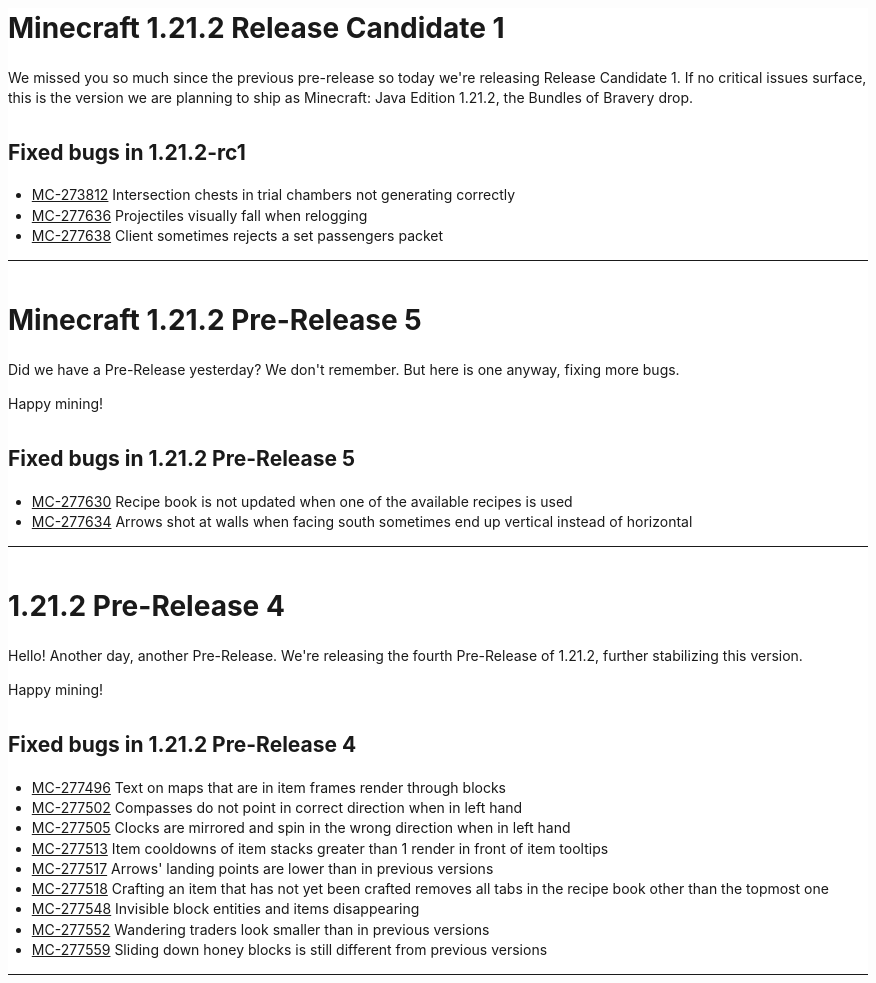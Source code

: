 
# Minecraft 1.21.2 Release Candidate 1

We missed you so much since the previous pre-release so today we're releasing Release Candidate 1. If no critical issues surface, this is the version we are planning to ship as Minecraft: Java Edition 1.21.2, the Bundles of Bravery drop.

## Fixed bugs in 1.21.2-rc1

-   [MC-273812](https://bugs.mojang.com/browse/MC-273812) Intersection chests in trial chambers not generating correctly
-   [MC-277636](https://bugs.mojang.com/browse/MC-277636) Projectiles visually fall when relogging
-   [MC-277638](https://bugs.mojang.com/browse/MC-277638) Client sometimes rejects a set passengers packet

---

# Minecraft 1.21.2 Pre-Release 5

Did we have a Pre-Release yesterday? We don't remember. But here is one anyway, fixing more bugs.

Happy mining!

## Fixed bugs in 1.21.2 Pre-Release 5

-   [MC-277630](https://bugs.mojang.com/browse/MC-277630) Recipe book is not updated when one of the available recipes is used
-   [MC-277634](https://bugs.mojang.com/browse/MC-277634) Arrows shot at walls when facing south sometimes end up vertical instead of horizontal

---

# 1.21.2 Pre-Release 4

Hello! Another day, another Pre-Release. We're releasing the fourth Pre-Release of 1.21.2, further stabilizing this version.

Happy mining!

## Fixed bugs in 1.21.2 Pre-Release 4

-   [MC-277496](https://bugs.mojang.com/browse/MC-277496) Text on maps that are in item frames render through blocks
-   [MC-277502](https://bugs.mojang.com/browse/MC-277502) Compasses do not point in correct direction when in left hand
-   [MC-277505](https://bugs.mojang.com/browse/MC-277505) Clocks are mirrored and spin in the wrong direction when in left hand
-   [MC-277513](https://bugs.mojang.com/browse/MC-277513) Item cooldowns of item stacks greater than 1 render in front of item tooltips
-   [MC-277517](https://bugs.mojang.com/browse/MC-277517) Arrows' landing points are lower than in previous versions
-   [MC-277518](https://bugs.mojang.com/browse/MC-277518) Crafting an item that has not yet been crafted removes all tabs in the recipe book other than the topmost one
-   [MC-277548](https://bugs.mojang.com/browse/MC-277548) Invisible block entities and items disappearing
-   [MC-277552](https://bugs.mojang.com/browse/MC-277552) Wandering traders look smaller than in previous versions
-   [MC-277559](https://bugs.mojang.com/browse/MC-277559) Sliding down honey blocks is still different from previous versions

---